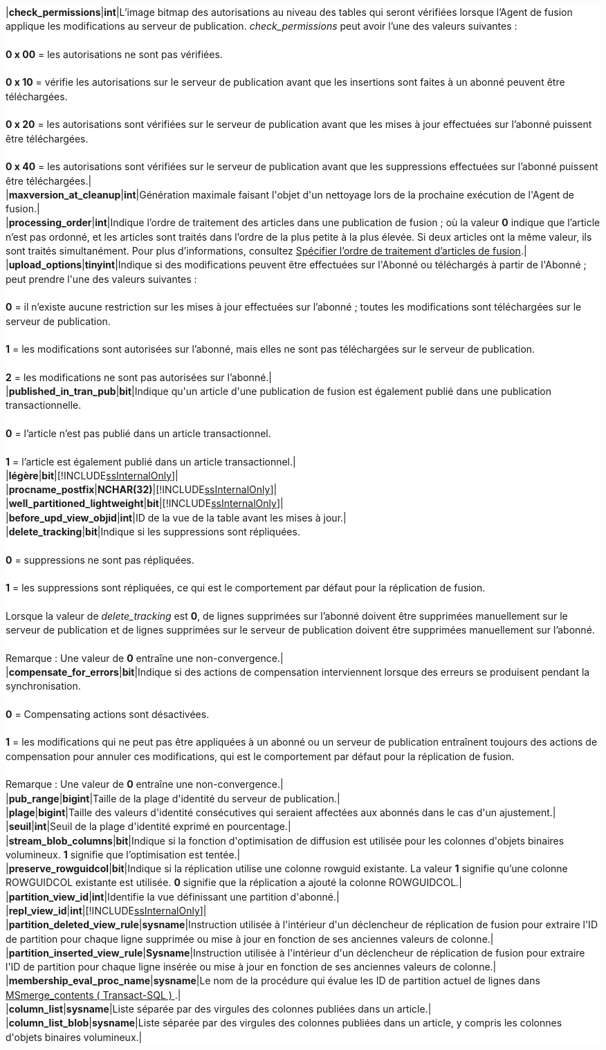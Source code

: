 |**check_permissions**|**int**|L’image bitmap des autorisations au niveau des tables qui seront vérifiées lorsque l’Agent de fusion applique les modifications au serveur de publication. *check_permissions* peut avoir l’une des valeurs suivantes :<br /><br /> **0 x 00** = les autorisations ne sont pas vérifiées.<br /><br /> **0 x 10** = vérifie les autorisations sur le serveur de publication avant que les insertions sont faites à un abonné peuvent être téléchargées.<br /><br /> **0 x 20** = les autorisations sont vérifiées sur le serveur de publication avant que les mises à jour effectuées sur l’abonné puissent être téléchargées.<br /><br /> **0 x 40** = les autorisations sont vérifiées sur le serveur de publication avant que les suppressions effectuées sur l’abonné puissent être téléchargées.|  
|**maxversion_at_cleanup**|**int**|Génération maximale faisant l'objet d'un nettoyage lors de la prochaine exécution de l'Agent de fusion.|  
|**processing_order**|**int**|Indique l’ordre de traitement des articles dans une publication de fusion ; où la valeur **0** indique que l’article n’est pas ordonné, et les articles sont traités dans l’ordre de la plus petite à la plus élevée. Si deux articles ont la même valeur, ils sont traités simultanément. Pour plus d’informations, consultez [Spécifier l’ordre de traitement d’articles de fusion](../../relational-databases/replication/merge/specify-the-processing-order-of-merge-articles.md).|  
|**upload_options**|**tinyint**|Indique si des modifications peuvent être effectuées sur l'Abonné ou téléchargés à partir de l'Abonné ; peut prendre l'une des valeurs suivantes :<br /><br /> **0** = il n’existe aucune restriction sur les mises à jour effectuées sur l’abonné ; toutes les modifications sont téléchargées sur le serveur de publication.<br /><br /> **1** = les modifications sont autorisées sur l’abonné, mais elles ne sont pas téléchargées sur le serveur de publication.<br /><br /> **2** = les modifications ne sont pas autorisées sur l’abonné.|  
|**published_in_tran_pub**|**bit**|Indique qu'un article d'une publication de fusion est également publié dans une publication transactionnelle.<br /><br /> **0** = l’article n’est pas publié dans un article transactionnel.<br /><br /> **1** = l’article est également publié dans un article transactionnel.|  
|**légère**|**bit**|[!INCLUDE[ssInternalOnly](../../includes/ssinternalonly-md.md)]|  
|**procname_postfix**|**NCHAR(32)**|[!INCLUDE[ssInternalOnly](../../includes/ssinternalonly-md.md)]|  
|**well_partitioned_lightweight**|**bit**|[!INCLUDE[ssInternalOnly](../../includes/ssinternalonly-md.md)]|  
|**before_upd_view_objid**|**int**|ID de la vue de la table avant les mises à jour.|  
|**delete_tracking**|**bit**|Indique si les suppressions sont répliquées.<br /><br /> **0** = suppressions ne sont pas répliquées.<br /><br /> **1** = les suppressions sont répliquées, ce qui est le comportement par défaut pour la réplication de fusion.<br /><br /> Lorsque la valeur de *delete_tracking* est **0**, de lignes supprimées sur l’abonné doivent être supprimées manuellement sur le serveur de publication et de lignes supprimées sur le serveur de publication doivent être supprimées manuellement sur l’abonné.<br /><br /> Remarque : Une valeur de **0** entraîne une non-convergence.|  
|**compensate_for_errors**|**bit**|Indique si des actions de compensation interviennent lorsque des erreurs se produisent pendant la synchronisation.<br /><br /> **0** = Compensating actions sont désactivées.<br /><br /> **1** = les modifications qui ne peut pas être appliquées à un abonné ou un serveur de publication entraînent toujours des actions de compensation pour annuler ces modifications, qui est le comportement par défaut pour la réplication de fusion.<br /><br /> Remarque : Une valeur de **0** entraîne une non-convergence.|  
|**pub_range**|**bigint**|Taille de la plage d'identité du serveur de publication.|  
|**plage**|**bigint**|Taille des valeurs d'identité consécutives qui seraient affectées aux abonnés dans le cas d'un ajustement.|  
|**seuil**|**int**|Seuil de la plage d'identité exprimé en pourcentage.|  
|**stream_blob_columns**|**bit**|Indique si la fonction d'optimisation de diffusion est utilisée pour les colonnes d'objets binaires volumineux. **1** signifie que l’optimisation est tentée.|  
|**preserve_rowguidcol**|**bit**|Indique si la réplication utilise une colonne rowguid existante. La valeur **1** signifie qu’une colonne ROWGUIDCOL existante est utilisée. **0** signifie que la réplication a ajouté la colonne ROWGUIDCOL.|  
|**partition_view_id**|**int**|Identifie la vue définissant une partition d'abonné.|  
|**repl_view_id**|**int**|[!INCLUDE[ssInternalOnly](../../includes/ssinternalonly-md.md)]|  
|**partition_deleted_view_rule**|**sysname**|Instruction utilisée à l'intérieur d'un déclencheur de réplication de fusion pour extraire l'ID de partition pour chaque ligne supprimée ou mise à jour en fonction de ses anciennes valeurs de colonne.|  
|**partition_inserted_view_rule**|**Sysname**|Instruction utilisée à l'intérieur d'un déclencheur de réplication de fusion pour extraire l'ID de partition pour chaque ligne insérée ou mise à jour en fonction de ses anciennes valeurs de colonne.|  
|**membership_eval_proc_name**|**sysname**|Le nom de la procédure qui évalue les ID de partition actuel de lignes dans [MSmerge_contents &#40; Transact-SQL &#41; ](../../relational-databases/system-tables/msmerge-contents-transact-sql.md).|  
|**column_list**|**sysname**|Liste séparée par des virgules des colonnes publiées dans un article.|  
|**column_list_blob**|**sysname**|Liste séparée par des virgules des colonnes publiées dans un article, y compris les colonnes d'objets binaires volumineux.|  